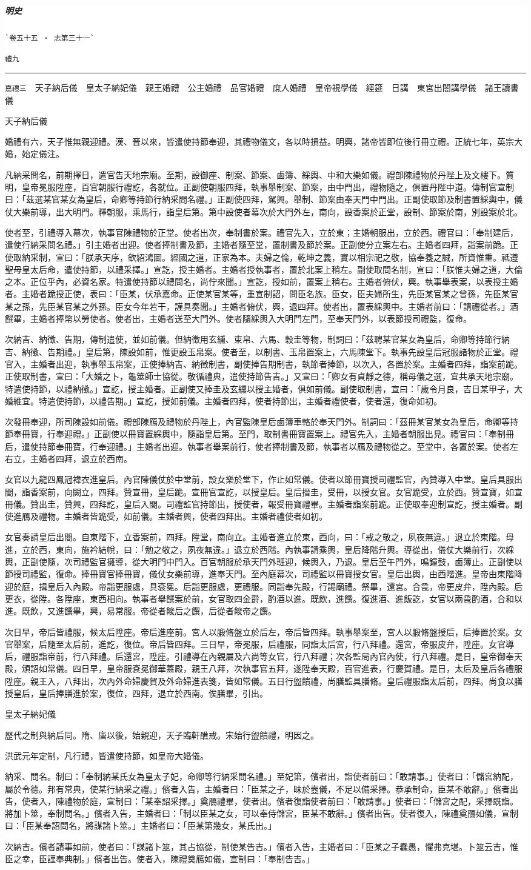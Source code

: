 

##### 明史
	`卷五十五 ‧ 志第三十一`　
`禮九`

* * *

`嘉禮三`　天子納后儀　皇太子納妃儀　親王婚禮　公主婚禮　品官婚禮　庶人婚禮　皇帝視學儀　經筵　日講　東宮出閤講學儀　諸王讀書儀

天子納后儀

婚禮有六，天子惟無親迎禮。漢、晉以來，皆遣使持節奉迎，其禮物儀文，各以時損益。明興，諸帝皆即位後行冊立禮。正統七年，英宗大婚，始定儀注。

凡納采問名，前期擇日，遣官告天地宗廟。至期，設御座、制案、節案、鹵簿、綵輿、中和大樂如儀。禮部陳禮物於丹陛上及文樓下。質明，皇帝冕服陞座，百官朝服行禮訖，各就位。正副使朝服四拜，執事舉制案、節案，由中門出，禮物隨之，俱置丹陛中道。傳制官宣制曰：「茲選某官某女為皇后，命卿等持節行納采問名禮。」正副使四拜，駕興。舉制、節案由奉天門中門出。正副使取節及制書置綵輿中，儀仗大樂前導，出大明門。釋朝服，乘馬行，詣皇后第。第中設使者幕次於大門外左，南向，設香案於正堂，設制、節案於南，別設案於北。

使者至，引禮導入幕次，執事官陳禮物於正堂。使者出次，奉制書於案。禮官先入，立於東；主婚朝服出，立於西。禮官曰：「奉制建后，遣使行納采問名禮。」引主婚者出迎。使者捧制書及節，主婚者隨至堂，置制書及節於案。正副使分立案左右。主婚者四拜，詣案前跪。正使取納采制，宣曰：「朕承天序，欽紹鴻圖。經國之道，正家為本。夫婦之倫，乾坤之義，實以相宗祀之敬，協奉養之誠，所資惟重。祗遵聖母皇太后命，遣使持節，以禮采擇。」宣訖，授主婚者。主婚者授執事者，置於北案上稍左。副使取問名制，宣曰：「朕惟夫婦之道，大倫之本。正位乎內，必資名家。特遣使持節以禮問名，尚佇來聞。」宣訖，授如前，置案上稍右。主婚者俯伏，興。執事舉表案，以表授主婚者。主婚者跪授正使，表曰：「臣某，伏承嘉命。正使某官某等，重宣制詔，問臣名族。臣女，臣夫婦所生，先臣某官某之曾孫，先臣某官某之孫，先臣某官某之外孫。臣女今年若干，謹具奏聞。」主婚者俯伏，興，退四拜。使者出，置表綵輿中。主婚者前曰：「請禮從者。」酒饌畢，主婚者捧幣以勞使者。使者出，主婚者送至大門外。使者隨綵輿入大明門左門，至奉天門外，以表節授司禮監，復命。

次納吉、納徵、告期，傳制遣使，並如前儀。但納徵用玄纁、束帛、六馬、穀圭等物，制詞曰：「茲聘某官某女為皇后，命卿等持節行納吉、納徵、告期禮。」皇后第，陳設如前，惟更設玉帛案。使者至，以制書、玉帛置案上，六馬陳堂下。執事先設皇后冠服諸物於正堂。禮官入，主婚者出迎，執事舉玉帛案，正使捧納吉、納徵制書，副使捧告期制書，執節者捧節，以次入，各置於案。主婚者四拜，詣案前跪。正使取制書，宣曰：「大婚之卜，龜筮師士協從。敬循禮典，遣使持節告吉。」又宣曰：「卿女有貞靜之德，稱母儀之選，宜共承天地宗廟。特遣使持節，以禮納徵。」宣訖，授主婚者。正副使又捧圭及玄纁以授主婚者，俱如前儀。副使取制書，宣曰：「歲令月良，吉日某甲子，大婚維宜。特遣使持節，以禮告期。」宣訖，授如前儀。主婚者四拜，使者持節出，主婚者禮使者，使者還，復命如初。

次發冊奉迎，所司陳設如前儀。禮部陳鴈及禮物於丹陛上，內官監陳皇后鹵簿車輅於奉天門外。制詞曰：「茲冊某官某女為皇后，命卿等持節奉冊寶，行奉迎禮。」正副使以冊寶置綵輿中，隨詣皇后第。至門，取制書冊寶置案上。禮官先入，主婚者朝服出見。禮官曰：「奉制冊后，遣使持節奉冊寶，行奉迎禮。」主婚者出迎。執事者舉案前行，使者捧制書及節，執事者以鴈及禮物從之。至堂中，各置於案。使者左右立，主婚者四拜，退立於西南。

女官以九龍四鳳冠褘衣進皇后。內官陳儀仗於中堂前，設女樂於堂下，作止如常儀。使者以節冊寶授司禮監官，內贊導入中堂。皇后具服出閤，詣香案前，向闕立，四拜。贊宣冊，皇后跪。宣冊官宣訖，以授皇后。皇后搢圭，受冊，以授女官。女官跪受，立於西。贊宣寶，如宣冊儀。贊出圭，贊興，四拜訖，皇后入閤。司禮監官持節出，授使者，報受冊寶禮畢。主婚者詣案前跪。正使取奉迎制宣訖，授主婚者。副使進鴈及禮物。主婚者皆跪受，如前儀。主婚者興，使者四拜出。主婚者禮使者如初。

女官奏請皇后出閤。自東階下，立香案前，四拜。陞堂，南向立。主婚者進立於東，西向，曰：「戒之敬之，夙夜無違。」退立於東階。母進，立於西，東向，施衿結帨，曰：「勉之敬之，夙夜無違。」退立於西階。內執事請乘輿，皇后降階升輿。導從出，儀仗大樂前行，次綵輿，正副使隨，次司禮監官擁導，從大明門中門入。百官朝服於承天門外班迎，候輿入，乃退。皇后至午門外，鳴鐘鼓，鹵簿止。正副使以節授司禮監，復命。捧冊寶官捧冊寶，儀仗女樂前導，進奉天門。至內庭幕次，司禮監以冊寶授女官。皇后出輿，由西階進。皇帝由東階降迎於庭，揖皇后入內殿。帝詣更服處，具袞冕。后詣更服處，更禮服。同詣奉先殿，行謁廟禮。祭畢，還宮。合卺，帝更皮弁，陞內殿。后更衣，從陞。各陞座，東西相向。執事者舉饌案於前，女官取四金爵，酌酒以進。既飲，進饌。復進酒、進飯訖，女官以兩卺酌酒，合和以進。既飲，又進饌畢，興，易常服。帝從者餕后之饌，后從者餕帝之饌。

次日早，帝后皆禮服，候太后陞座。帝后進座前。宮人以腶脩盤立於后左，帝后皆四拜。執事舉案至，宮人以腶脩盤授后，后捧置於案。女官舉案，后隨至太后前，進訖，復位。帝后皆四拜。三日早，帝冕服，后禮服，同詣太后宮，行八拜禮。還宮，帝服皮弁，陞座。女官導后，禮服詣帝前，行八拜禮。后還宮，陞座。引禮導在內親屬及六尚等女官，行八拜禮；次各監局內官內使，行八拜禮。是日，皇帝御奉天殿，頒詔如常儀。四日早，皇帝服袞冕御華蓋殿，親王八拜，次執事官五拜，遂陞奉天殿，百官進表，行慶賀禮。是日，太后及皇后各禮服陞座。親王入，八拜出，次內外命婦慶賀及外命婦進表箋，皆如常儀。五日行盥饋禮，尚膳監具膳脩。皇后禮服詣太后前，四拜。尚食以膳授皇后，皇后捧膳進於案，復位，四拜，退立於西南。俟膳畢，引出。

皇太子納妃儀

歷代之制與納后同。隋、唐以後，始親迎，天子臨軒醮戒。宋始行盥饋禮，明因之。

洪武元年定制，凡行禮，皆遣使持節，如皇帝大婚儀。

納采、問名。制曰：「奉制納某氏女為皇太子妃，命卿等行納采問名禮。」至妃第，儐者出，詣使者前曰：「敢請事。」使者曰：「儲宮納配，屬於令德。邦有常典，使某行納采之禮。」儐者入告，主婚者曰：「臣某之子，昧於壼儀，不足以備采擇。恭承制命，臣某不敢辭。」儐者出告，使者入，陳禮物於庭，宣制曰：「某奉詔采擇。」奠鴈禮畢，使者出。儐者復詣使者前曰：「敢請事。」使者曰：「儲宮之配，采擇既詣。將加卜筮，奉制問名。」儐者入告，主婚者曰：「制以臣某之女，可以奉侍儲宮，臣某不敢辭。」儐者出告。使者復入，陳禮奠鴈如儀，宣制曰：「臣某奉詔問名，將謀諸卜筮。」主婚者曰：「臣某第幾女，某氏出。」

次納吉。儐者請事如前，使者曰：「謀諸卜筮，其占協從，制使某告吉。」儐者入告，主婚者曰：「臣某之子蠢愚，懼弗克堪。卜筮云吉，惟臣之幸，臣謹奉典制。」儐者出告。使者入，陳禮奠鴈如儀，宣制曰：「奉制告吉。」
